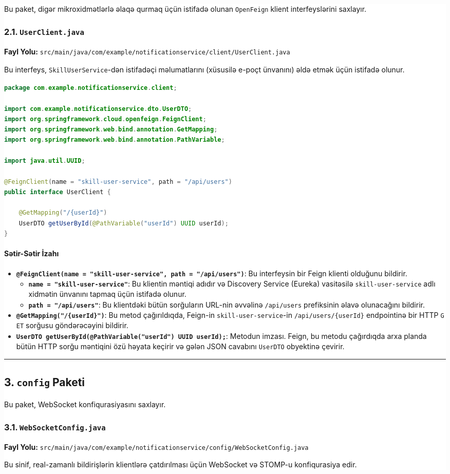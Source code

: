 Bu paket, digər mikroxidmətlərlə əlaqə qurmaq üçün istifadə olunan `OpenFeign` klient interfeyslərini saxlayır.

### 2.1. `UserClient.java`

**Fayl Yolu:** `src/main/java/com/example/notificationservice/client/UserClient.java`

Bu interfeys, `SkillUserService`-dən istifadəçi məlumatlarını (xüsusilə e-poçt ünvanını) əldə etmək üçün istifadə olunur.

```java
package com.example.notificationservice.client;

import com.example.notificationservice.dto.UserDTO;
import org.springframework.cloud.openfeign.FeignClient;
import org.springframework.web.bind.annotation.GetMapping;
import org.springframework.web.bind.annotation.PathVariable;

import java.util.UUID;

@FeignClient(name = "skill-user-service", path = "/api/users")
public interface UserClient {

    @GetMapping("/{userId}")
    UserDTO getUserById(@PathVariable("userId") UUID userId);
}
```

#### Sətir-Sətir İzahı

- **`@FeignClient(name = "skill-user-service", path = "/api/users")`**: Bu interfeysin bir Feign klienti olduğunu bildirir.
    - **`name = "skill-user-service"`**: Bu klientin məntiqi adıdır və Discovery Service (Eureka) vasitəsilə `skill-user-service` adlı xidmətin ünvanını tapmaq üçün istifadə olunur.
    - **`path = "/api/users"`**: Bu klientdəki bütün sorğuların URL-nin əvvəlinə `/api/users` prefiksinin əlavə olunacağını bildirir.
- **`@GetMapping("/{userId}")`**: Bu metod çağırıldıqda, Feign-in `skill-user-service`-in `/api/users/{userId}` endpointinə bir HTTP `GET` sorğusu göndərəcəyini bildirir.
- **`UserDTO getUserById(@PathVariable("userId") UUID userId);`**: Metodun imzası. Feign, bu metodu çağırdıqda arxa planda bütün HTTP sorğu məntiqini özü həyata keçirir və gələn JSON cavabını `UserDTO` obyektinə çevirir.

---

## 3. `config` Paketi

Bu paket, WebSocket konfiqurasiyasını saxlayır.

### 3.1. `WebSocketConfig.java`

**Fayl Yolu:** `src/main/java/com/example/notificationservice/config/WebSocketConfig.java`

Bu sinif, real-zamanlı bildirişlərin klientlərə çatdırılması üçün WebSocket və STOMP-u konfiqurasiya edir.
